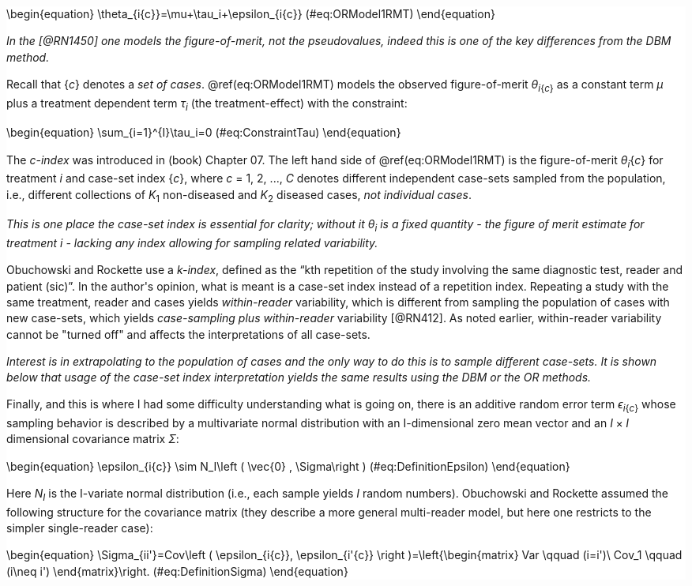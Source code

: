 \begin{equation}
\theta_{i\{c\}}=\mu+\tau_i+\epsilon_{i\{c\}}
(\#eq:ORModel1RMT)
\end{equation}

*In the [@RN1450] one models the figure-of-merit, not the pseudovalues, indeed this is one of the key differences from the DBM method.*

Recall that $\{c\}$ denotes a *set of cases*. \@ref(eq:ORModel1RMT) models the observed figure-of-merit $\theta_{i\{c\}}$ as a constant term $\mu$ plus a treatment dependent term $\tau_i$ (the treatment-effect) with the constraint: 

\begin{equation}
\sum_{i=1}^{I}\tau_i=0
(\#eq:ConstraintTau)
\end{equation}

The *c-index* was introduced in (book) Chapter 07. The left hand side of  \@ref(eq:ORModel1RMT) is the figure-of-merit $\theta_i\{c\}$ for treatment $i$ and case-set index $\{c\}$, where $c$ = 1, 2, ..., $C$ denotes different independent case-sets sampled from the population, i.e., different collections of $K_1$ non-diseased and $K_2$ diseased cases, *not individual cases*.

*This is one place the case-set index is essential for clarity; without it $\theta_i$ is a fixed quantity - the figure of merit estimate for treatment $i$ - lacking any index allowing for sampling related variability.* 

Obuchowski and Rockette use a *k-index*, defined as the “kth repetition of the study involving the same diagnostic test, reader and patient (sic)”. In the author's opinion, what is meant is a case-set index instead of a repetition index. Repeating a study with the same treatment, reader and cases yields *within-reader* variability, which is different from sampling the population of cases with new case-sets, which yields *case-sampling plus within-reader* variability [@RN412]. As noted earlier, within-reader variability cannot be "turned off" and affects the interpretations of all case-sets. 

*Interest is in extrapolating to the population of cases and the only way to do this is to sample different case-sets. It is shown below that usage of the case-set index interpretation yields the same results using the DBM or the OR methods.*

Finally, and this is where I had some difficulty understanding what is going on, there is an additive random error term $\epsilon_{i\{c\}}$ whose sampling behavior is described by a multivariate normal distribution with an I-dimensional zero mean vector and an $I \times I$ dimensional covariance matrix  $\Sigma$:

\begin{equation}
\epsilon_{i\{c\}} \sim N_I\left ( \vec{0} ,  \Sigma\right )
(\#eq:DefinitionEpsilon)
\end{equation}

Here $N_I$ is the I-variate normal distribution (i.e., each sample yields $I$ random numbers). Obuchowski and Rockette assumed the following structure for the covariance matrix (they describe a more general multi-reader model, but here one restricts to the simpler single-reader case):

\begin{equation}
\Sigma_{ii'}=Cov\left ( \epsilon_{i\{c\}}, \epsilon_{i'\{c\}} \right )=\left\{\begin{matrix}
Var \qquad (i=i')\\ 
Cov_1 \qquad (i\neq i')
\end{matrix}\right.
(\#eq:DefinitionSigma)
\end{equation}
